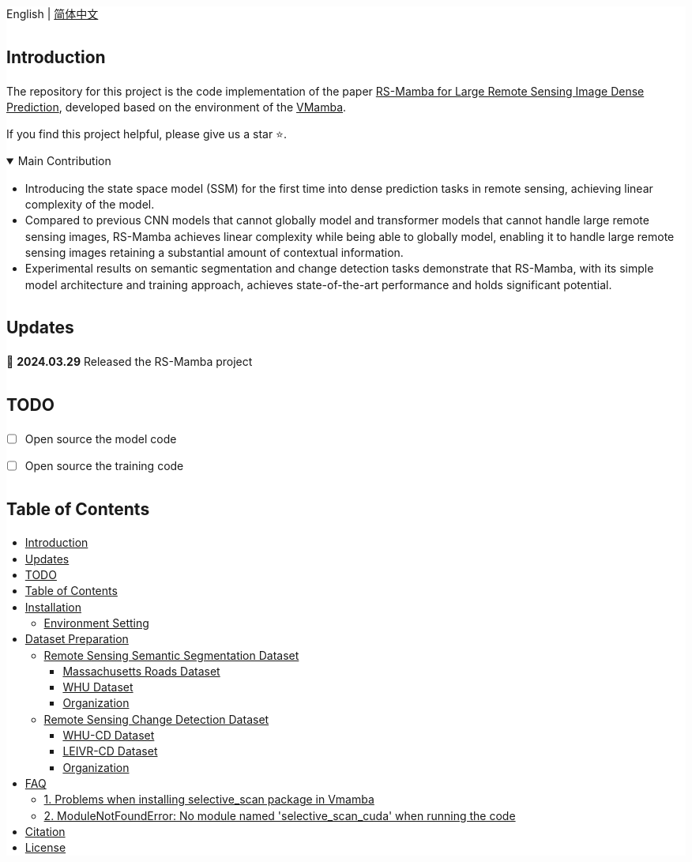 English | [简体中文](README.md)

</div>

## Introduction


The repository for this project is the code implementation of the paper [RS-Mamba for Large Remote Sensing Image Dense Prediction](http://arxiv.org/abs/2404.02668), developed based on the environment of the [VMamba](https://github.com/MzeroMiko/VMamba).

If you find this project helpful, please give us a star ⭐️.

<details open>
<summary>Main Contribution</summary>

- Introducing the state space model (SSM) for the first time into dense prediction tasks in remote sensing, achieving linear complexity of the model.
- Compared to previous CNN models that cannot globally model and transformer models that cannot handle large remote sensing images, RS-Mamba achieves linear complexity while being able to globally model, enabling it to handle large remote sensing images retaining a substantial amount of contextual information.
- Experimental results on semantic segmentation and change detection tasks demonstrate that RS-Mamba, with its simple model architecture and training approach, achieves state-of-the-art performance and holds significant potential.



</details>

## Updates

🌟 **2024.03.29** Released the RS-Mamba project

## TODO

- [ ] Open source the model code
- [ ] Open source the training code


## Table of Contents

- [Introduction](#introduction)
- [Updates](#updates)
- [TODO](#todo)
- [Table of Contents](#table-of-contents)
- [Installation](#installation)
  - [Environment Setting](#environment-setting)
- [Dataset Preparation](#dataset-preparation)
  - [Remote Sensing Semantic Segmentation Dataset](#remote-sensing-semantic-segmentation-dataset)
    - [Massachusetts Roads Dataset](#massachusetts-roads-dataset)
    - [WHU Dataset](#whu-dataset)
    - [Organization](#organization)
  - [Remote Sensing Change Detection Dataset](#remote-sensing-change-detection-dataset)
    - [WHU-CD Dataset](#whu-cd-dataset)
    - [LEIVR-CD Dataset](#leivr-cd-dataset)
    - [Organization](#organization-1)
- [FAQ](#faq)
  - [1. Problems when installing selective\_scan package in Vmamba](#1-problems-when-installing-selective_scan-package-in-vmamba)
  - [2. ModuleNotFoundError: No module named 'selective\_scan\_cuda' when running the code](#2-modulenotfounderror-no-module-named-selective_scan_cuda-when-running-the-code)
- [Citation](#citation)
- [License](#license)

